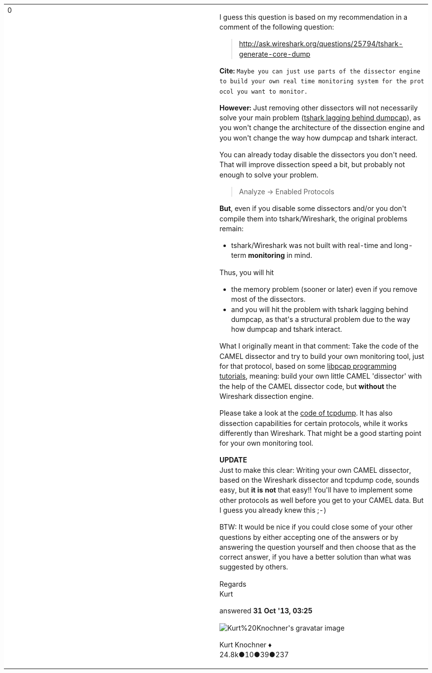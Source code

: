 <table style="width:100%;"><colgroup><col style="width: 50%" /><col style="width: 50%" /></colgroup><tbody><tr class="odd"><td style="width: 30px; vertical-align: top"><div class="vote-buttons"><span id="post-26572-upvote" class="ajax-command post-vote up" rel="nofollow" title="I like this post (click again to cancel)"> </span><div id="post-26572-score" class="post-score" title="current number of votes">0</div><span id="post-26572-downvote" class="ajax-command post-vote down" rel="nofollow" title="I dont like this post (click again to cancel)"> </span> <span class="accept-answer on" rel="nofollow" title="hoangsonk49 has selected this answer as the correct answer"> </span></div></td><td><div class="item-right"><div class="answer-body"><p>I guess this question is based on my recommendation in a comment of the following question:</p><blockquote><p><a href="http://ask.wireshark.org/questions/25794/tshark-generate-core-dump">http://ask.wireshark.org/questions/25794/tshark-generate-core-dump</a><br />
</p></blockquote><p><strong>Cite:</strong> <code>Maybe you can just use parts of the dissector engine to build your own real time monitoring system for the protocol you want to monitor.</code></p><p><strong>However:</strong> Just removing other dissectors will not necessarily solve your main problem (<a href="http://ask.wireshark.org/questions/25984/what-does-processing-speed-of-dissectors-depend-on">tshark lagging behind dumpcap</a>), as you won't change the architecture of the dissection engine and you won't change the way how dumpcap and tshark interact.</p><p>You can already today disable the dissectors you don't need. That will improve dissection speed a bit, but probably not enough to solve your problem.</p><blockquote><p>Analyze -&gt; Enabled Protocols</p></blockquote><p><strong>But</strong>, even if you disable some dissectors and/or you don't compile them into tshark/Wireshark, the original problems remain:</p><ul><li>tshark/Wireshark was not built with real-time and long-term <strong>monitoring</strong> in mind.</li></ul><p>Thus, you will hit</p><ul><li>the memory problem (sooner or later) even if you remove most of the dissectors.</li><li>and you will hit the problem with tshark lagging behind dumpcap, as that's a structural problem due to the way how dumpcap and tshark interact.</li></ul><p>What I originally meant in that comment: Take the code of the CAMEL dissector and try to build your own monitoring tool, just for that protocol, based on some <a href="https://www.google.com/?q=libpcap+programming+tutorial">libpcap programming tutorials</a>, meaning: build your own little CAMEL 'dissector' with the help of the CAMEL dissector code, but <strong>without</strong> the Wireshark dissection engine.</p><p>Please take a look at the <a href="http://www.tcpdump.org/#source">code of tcpdump</a>. It has also dissection capabilities for certain protocols, while it works differently than Wireshark. That might be a good starting point for your own monitoring tool.</p><p><strong>UPDATE</strong><br />
Just to make this clear: Writing your own CAMEL dissector, based on the Wireshark dissector and tcpdump code, sounds easy, but <strong>it is not</strong> that easy!! You'll have to implement some other protocols as well before you get to your CAMEL data. But I guess you already knew this ;-)</p><p>BTW: It would be nice if you could close some of your other questions by either accepting one of the answers or by answering the question yourself and then choose that as the correct answer, if you have a better solution than what was suggested by others.</p><p>Regards<br />
Kurt</p></div><div class="answer-controls post-controls"></div><div class="post-update-info-container"><div class="post-update-info post-update-info-user"><p>answered <strong>31 Oct '13, 03:25</strong></p><img src="https://secure.gravatar.com/avatar/23b7bf5b13bc2c98b2e8aa9869ca5d75?s=32&amp;d=identicon&amp;r=g" class="gravatar" width="32" height="32" alt="Kurt%20Knochner&#39;s gravatar image" /><p><span>Kurt Knochner ♦</span><br />
<span class="score" title="24767 reputation points"><span>24.8k</span></span><span title="10 badges"><span class="badge1">●</span><span class="badgecount">10</span></span><span title="39 badges"><span class="silver">●</span><span class="badgecount">39</span></span><span title="237 badges"><span class="bronze">●</span><span class="badgecount">237</span></span><br />